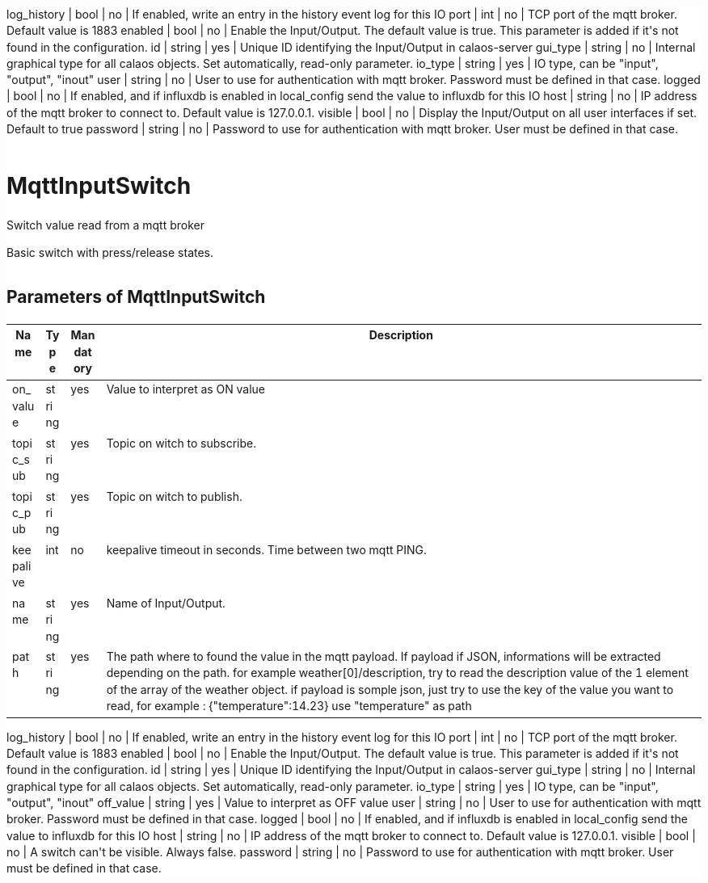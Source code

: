 log_history | bool | no | If enabled, write an entry in the history event log for this IO
port | int | no | TCP port of the mqtt broker. Default value is 1883
enabled | bool | no | Enable the Input/Output. The default value is true. This parameter is added if it's not found in the configuration.
id | string | yes | Unique ID identifying the Input/Output in calaos-server
gui_type | string | no | Internal graphical type for all calaos objects. Set automatically, read-only parameter.
io_type | string | yes | IO type, can be "input", "output", "inout"
user | string | no | User to use for authentication with mqtt broker. Password must be defined in that case.
logged | bool | no | If enabled, and if influxdb is enabled in local_config send the value to influxdb for this IO
host | string | no | IP address of the mqtt broker to connect to. Default value is 127.0.0.1.
visible | bool | no | Display the Input/Output on all user interfaces if set. Default to true
password | string | no | Password to use for authentication with mqtt broker. User must be defined in that case.


# MqttInputSwitch
Switch value read from a mqtt broker


Basic switch with press/release states.

## Parameters of MqttInputSwitch
Name | Type | Mandatory | Description
---- | ---- | --------- | -----------
on_value | string | yes | Value to interpret as ON value
topic_sub | string | yes | Topic on witch to subscribe.
topic_pub | string | yes | Topic on witch to publish.
keepalive | int | no | keepalive timeout in seconds. Time between two mqtt PING.
name | string | yes | Name of Input/Output.
path | string | yes | The path where to found the value in the mqtt payload. If payload if JSON, informations will be extracted depending on the path. for example weather[0]/description, try to read the description value of the 1 element of the array of the weather object. if payload is somple json, just try to use the key of the value you want to read, for example : {"temperature":14.23} use "temperature" as path

log_history | bool | no | If enabled, write an entry in the history event log for this IO
port | int | no | TCP port of the mqtt broker. Default value is 1883
enabled | bool | no | Enable the Input/Output. The default value is true. This parameter is added if it's not found in the configuration.
id | string | yes | Unique ID identifying the Input/Output in calaos-server
gui_type | string | no | Internal graphical type for all calaos objects. Set automatically, read-only parameter.
io_type | string | yes | IO type, can be "input", "output", "inout"
off_value | string | yes | Value to interpret as OFF value
user | string | no | User to use for authentication with mqtt broker. Password must be defined in that case.
logged | bool | no | If enabled, and if influxdb is enabled in local_config send the value to influxdb for this IO
host | string | no | IP address of the mqtt broker to connect to. Default value is 127.0.0.1.
visible | bool | no | A switch can't be visible. Always false.
password | string | no | Password to use for authentication with mqtt broker. User must be defined in that case.
